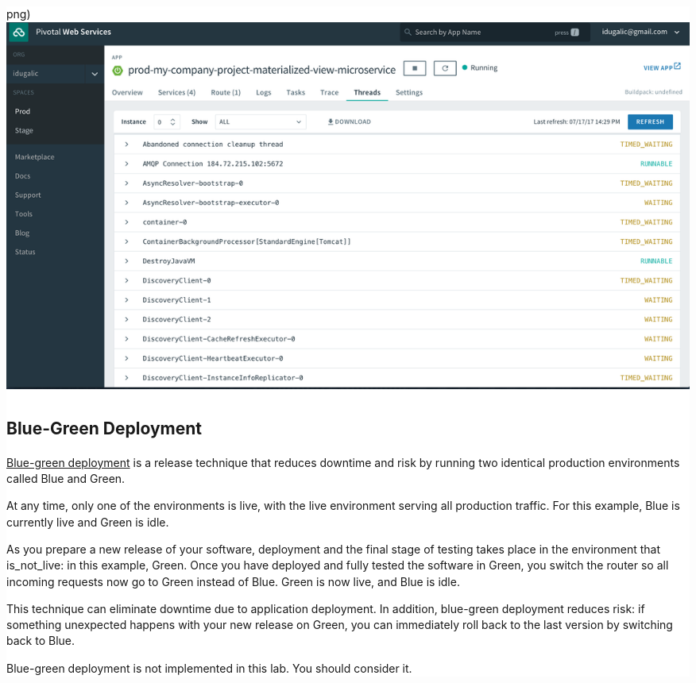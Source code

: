 png)![](../../../.gitbook/assets/screen-shot-2017-07-17-at-2.30.09-pm.png)

## Blue-Green Deployment

[Blue-green deployment](https://docs.run.pivotal.io/devguide/deploy-apps/blue-green.html) is a release technique that reduces downtime and risk by running two identical production environments called Blue and Green.

At any time, only one of the environments is live, with the live environment serving all production traffic. For this example, Blue is currently live and Green is idle.

As you prepare a new release of your software, deployment and the final stage of testing takes place in the environment that is\_not\_live: in this example, Green. Once you have deployed and fully tested the software in Green, you switch the router so all incoming requests now go to Green instead of Blue. Green is now live, and Blue is idle.

This technique can eliminate downtime due to application deployment. In addition, blue-green deployment reduces risk: if something unexpected happens with your new release on Green, you can immediately roll back to the last version by switching back to Blue.

Blue-green deployment is not implemented in this lab. You should consider it.

